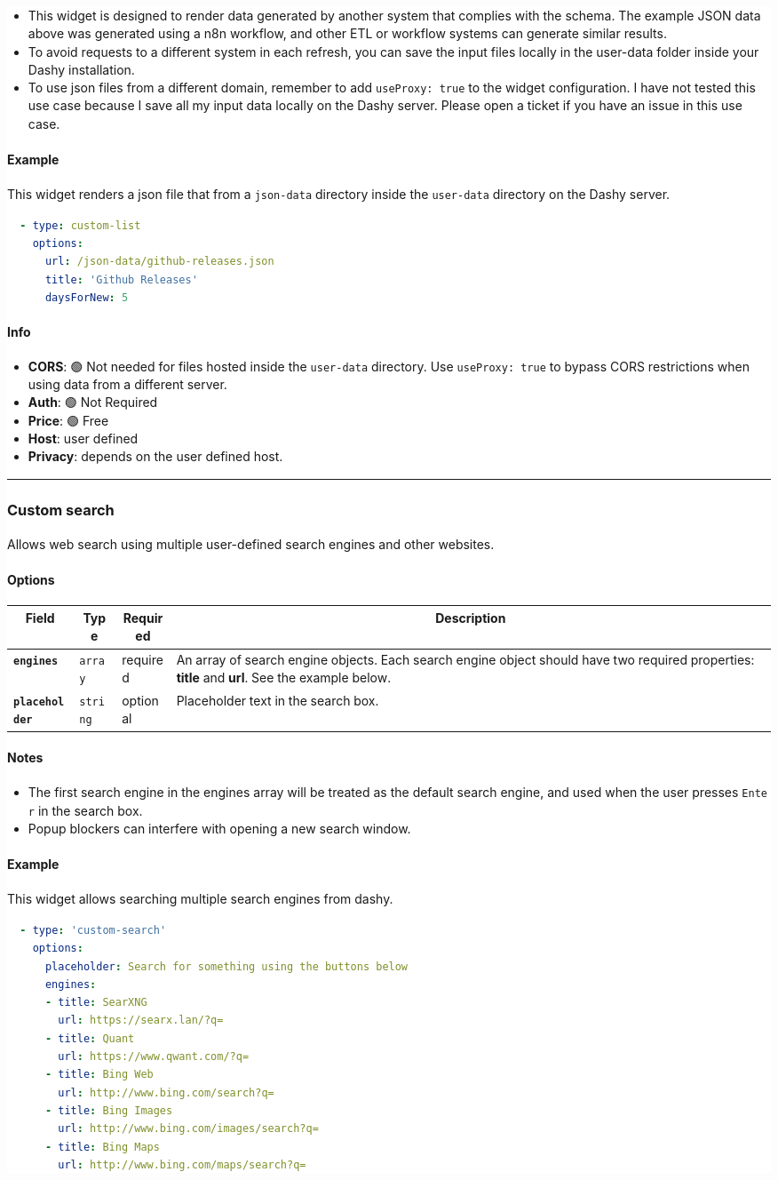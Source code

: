 - This widget is designed to render data generated by another system that complies with the schema. The example JSON data above was generated using a n8n workflow, and other ETL or workflow systems can generate similar results.
- To avoid requests to a different system in each refresh, you can save the input files locally in the user-data folder inside your Dashy installation.
- To use json files from a different domain, remember to add `useProxy: true` to the widget configuration. I have not tested this use case because I save all my input data locally on the Dashy server. Please open a ticket if you have an issue in this use case.
 
#### Example

This widget renders a json file that from a `json-data` directory inside the `user-data` directory on the Dashy server.
```yaml
  - type: custom-list
    options:
      url: /json-data/github-releases.json
      title: 'Github Releases'
      daysForNew: 5
```

#### Info

- **CORS**: 🟢 Not needed for files hosted inside the `user-data` directory. Use `useProxy: true` to bypass CORS restrictions when using data from a different server.
- **Auth**: 🟢 Not Required
- **Price**: 🟢 Free 
- **Host**: user defined
- **Privacy**: depends on the user defined host.

---

### Custom search

Allows web search using multiple user-defined search engines and other websites.

#### Options

**Field** | **Type** | **Required** | **Description**
--- | --- | --- | ---
**`engines`** | `array` |  required | An array of search engine objects. Each search engine object should have two required properties: **title** and **url**. See the example below.
**`placeholder`** | `string` |  optional | Placeholder text in the search box.

#### Notes
- The first search engine in the engines array will be treated as the default search engine, and used when the user presses `Enter` in the search box.
- Popup blockers can interfere with opening a new search window.

#### Example

This widget allows searching multiple search engines from dashy.
```yaml
  - type: 'custom-search'
    options:
      placeholder: Search for something using the buttons below
      engines:
      - title: SearXNG
        url: https://searx.lan/?q=
      - title: Quant
        url: https://www.qwant.com/?q=
      - title: Bing Web
        url: http://www.bing.com/search?q=
      - title: Bing Images
        url: http://www.bing.com/images/search?q=
      - title: Bing Maps
        url: http://www.bing.com/maps/search?q=
```